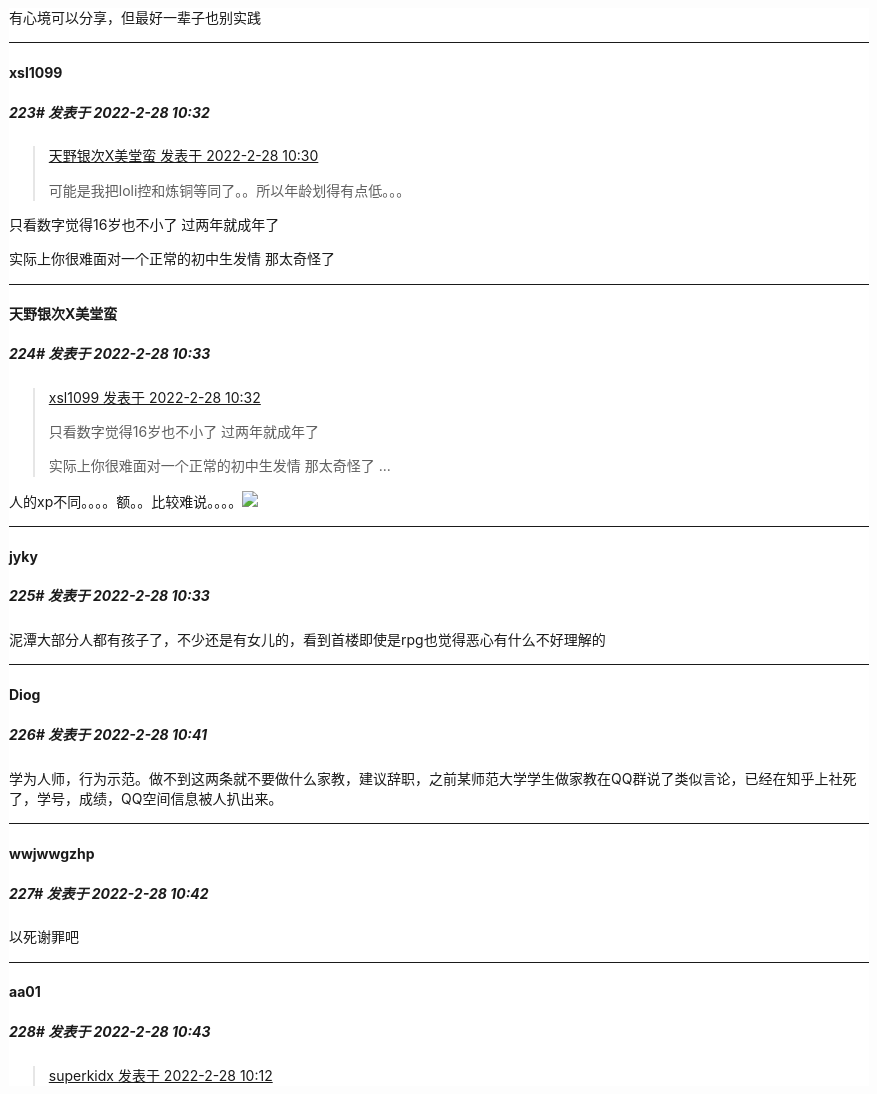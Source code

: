 有心境可以分享，但最好一辈子也别实践

*****

####  xsl1099  
##### 223#       发表于 2022-2-28 10:32

<blockquote><a href="httphttps://bbs.saraba1st.com/2b/forum.php?mod=redirect&amp;goto=findpost&amp;pid=54859677&amp;ptid=2054893" target="_blank">天野银次X美堂蛮 发表于 2022-2-28 10:30</a>

可能是我把loli控和炼铜等同了。。所以年龄划得有点低。。。</blockquote>
只看数字觉得16岁也不小了 过两年就成年了

实际上你很难面对一个正常的初中生发情 那太奇怪了

*****

####  天野银次X美堂蛮  
##### 224#       发表于 2022-2-28 10:33

<blockquote><a href="httphttps://bbs.saraba1st.com/2b/forum.php?mod=redirect&amp;goto=findpost&amp;pid=54859714&amp;ptid=2054893" target="_blank">xsl1099 发表于 2022-2-28 10:32</a>

只看数字觉得16岁也不小了 过两年就成年了

实际上你很难面对一个正常的初中生发情 那太奇怪了 ...</blockquote>
人的xp不同。。。。额。。比较难说。。。。<img src="https://static.saraba1st.com/image/smiley/face2017/098.png" referrerpolicy="no-referrer">

*****

####  jyky  
##### 225#       发表于 2022-2-28 10:33

泥潭大部分人都有孩子了，不少还是有女儿的，看到首楼即使是rpg也觉得恶心有什么不好理解的

*****

####  Diog  
##### 226#       发表于 2022-2-28 10:41

学为人师，行为示范。做不到这两条就不要做什么家教，建议辞职，之前某师范大学学生做家教在QQ群说了类似言论，已经在知乎上社死了，学号，成绩，QQ空间信息被人扒出来。

*****

####  wwjwwgzhp  
##### 227#       发表于 2022-2-28 10:42

以死谢罪吧

*****

####  aa01  
##### 228#       发表于 2022-2-28 10:43

<blockquote><a href="httphttps://bbs.saraba1st.com/2b/forum.php?mod=redirect&amp;goto=findpost&amp;pid=54859431&amp;ptid=2054893" target="_blank">superkidx 发表于 2022-2-28 10:12</a>
